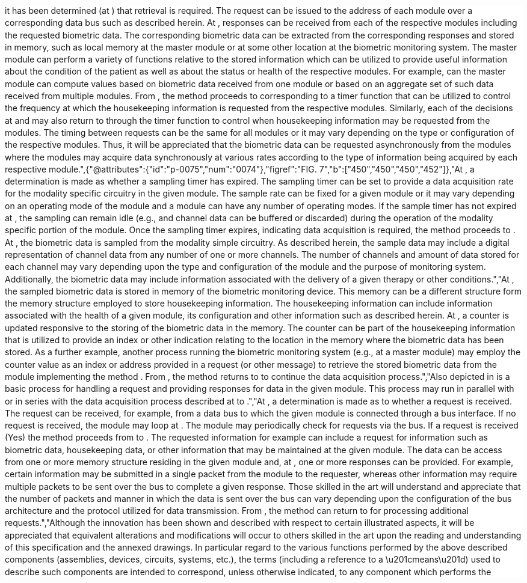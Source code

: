 it has been determined (at ) that retrieval is required. The request can be issued to the address of each module over a corresponding data bus such as described herein. At , responses can be received from each of the respective modules including the requested biometric data. The corresponding biometric data can be extracted from the corresponding responses and stored in memory, such as local memory at the master module or at some other location at the biometric monitoring system. The master module can perform a variety of functions relative to the stored information which can be utilized to provide useful information about the condition of the patient as well as about the status or health of the respective modules. For example, can the master module can compute values based on biometric data received from one module or based on an aggregate set of such data received from multiple modules. From , the method proceeds to  corresponding to a timer function that can be utilized to control the frequency at which the housekeeping information is requested from the respective modules. Similarly, each of the decisions at  and  may also return to  through the timer function  to control when housekeeping information may be requested from the modules. The timing between requests can be the same for all modules or it may vary depending on the type or configuration of the respective modules. Thus, it will be appreciated that the biometric data can be requested asynchronously from the modules where the modules may acquire data synchronously at various rates according to the type of information being acquired by each respective module.",{"@attributes":{"id":"p-0075","num":"0074"},"figref":"FIG. 7","b":["450","450","450","452"]},"At , a determination is made as whether a sampling timer has expired. The sampling timer can be set to provide a data acquisition rate for the modality specific circuitry in the given module. The sample rate can be fixed for a given module or it may vary depending on an operating mode of the module and a module can have any number of operating modes. If the sample timer has not expired at , the sampling can remain idle (e.g., and channel data can be buffered or discarded) during the operation of the modality specific portion of the module. Once the sampling timer expires, indicating data acquisition is required, the method proceeds to . At , the biometric data is sampled from the modality simple circuitry. As described herein, the sample data may include a digital representation of channel data from any number of one or more channels. The number of channels and amount of data stored for each channel may vary depending upon the type and configuration of the module and the purpose of monitoring system. Additionally, the biometric data may include information associated with the delivery of a given therapy or other conditions.","At , the sampled biometric data is stored in memory of the biometric monitoring device. This memory can be a different structure form the memory structure employed to store housekeeping information. The housekeeping information can include information associated with the health of a given module, its configuration and other information such as described herein. At , a counter is updated responsive to the storing of the biometric data in the memory. The counter can be part of the housekeeping information that is utilized to provide an index or other indication relating to the location in the memory where the biometric data has been stored. As a further example, another process running the biometric monitoring system (e.g., at a master module) may employ the counter value as an index or address provided in a request (or other message) to retrieve the stored biometric data from the module implementing the method . From , the method returns to  to continue the data acquisition process.","Also depicted in  is a basic process for handling a request and providing responses for data in the given module. This process may run in parallel with or in series with the data acquisition process described at  to .","At , a determination is made as to whether a request is received. The request can be received, for example, from a data bus to which the given module is connected through a bus interface. If no request is received, the module may loop at . The module may periodically check for requests via the bus. If a request is received (Yes) the method proceeds from  to . The requested information for example can include a request for information such as biometric data, housekeeping data, or other information that may be maintained at the given module. The data can be access from one or more memory structure residing in the given module and, at , one or more responses can be provided. For example, certain information may be submitted in a single packet from the module to the requester, whereas other information may require multiple packets to be sent over the bus to complete a given response. Those skilled in the art will understand and appreciate that the number of packets and manner in which the data is sent over the bus can vary depending upon the configuration of the bus architecture and the protocol utilized for data transmission. From , the method can return to  for processing additional requests.","Although the innovation has been shown and described with respect to certain illustrated aspects, it will be appreciated that equivalent alterations and modifications will occur to others skilled in the art upon the reading and understanding of this specification and the annexed drawings. In particular regard to the various functions performed by the above described components (assemblies, devices, circuits, systems, etc.), the terms (including a reference to a \u201cmeans\u201d) used to describe such components are intended to correspond, unless otherwise indicated, to any component which performs the